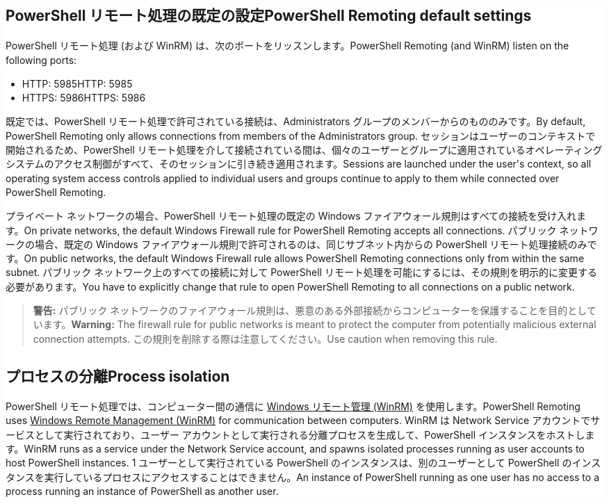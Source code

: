 ## <a name="powershell-remoting-default-settings"></a><span data-ttu-id="9fc7a-111">PowerShell リモート処理の既定の設定</span><span class="sxs-lookup"><span data-stu-id="9fc7a-111">PowerShell Remoting default settings</span></span>

<span data-ttu-id="9fc7a-112">PowerShell リモート処理 (および WinRM) は、次のポートをリッスンします。</span><span class="sxs-lookup"><span data-stu-id="9fc7a-112">PowerShell Remoting (and WinRM) listen on the following ports:</span></span>

- <span data-ttu-id="9fc7a-113">HTTP: 5985</span><span class="sxs-lookup"><span data-stu-id="9fc7a-113">HTTP: 5985</span></span>
- <span data-ttu-id="9fc7a-114">HTTPS: 5986</span><span class="sxs-lookup"><span data-stu-id="9fc7a-114">HTTPS: 5986</span></span>

<span data-ttu-id="9fc7a-115">既定では、PowerShell リモート処理で許可されている接続は、Administrators グループのメンバーからのもののみです。</span><span class="sxs-lookup"><span data-stu-id="9fc7a-115">By default, PowerShell Remoting only allows connections from members of the Administrators group.</span></span> <span data-ttu-id="9fc7a-116">セッションはユーザーのコンテキストで開始されるため、PowerShell リモート処理を介して接続されている間は、個々のユーザーとグループに適用されているオペレーティング システムのアクセス制御がすべて、そのセッションに引き続き適用されます。</span><span class="sxs-lookup"><span data-stu-id="9fc7a-116">Sessions are launched under the user's context, so all operating system access controls applied to individual users and groups continue to apply to them while connected over PowerShell Remoting.</span></span>

<span data-ttu-id="9fc7a-117">プライベート ネットワークの場合、PowerShell リモート処理の既定の Windows ファイアウォール規則はすべての接続を受け入れます。</span><span class="sxs-lookup"><span data-stu-id="9fc7a-117">On private networks, the default Windows Firewall rule for PowerShell Remoting accepts all connections.</span></span> <span data-ttu-id="9fc7a-118">パブリック ネットワークの場合、既定の Windows ファイアウォール規則で許可されるのは、同じサブネット内からの PowerShell リモート処理接続のみです。</span><span class="sxs-lookup"><span data-stu-id="9fc7a-118">On public networks, the default Windows Firewall rule allows PowerShell Remoting connections only from within the same subnet.</span></span> <span data-ttu-id="9fc7a-119">パブリック ネットワーク上のすべての接続に対して PowerShell リモート処理を可能にするには、その規則を明示的に変更する必要があります。</span><span class="sxs-lookup"><span data-stu-id="9fc7a-119">You have to explicitly change that rule to open PowerShell Remoting to all connections on a public network.</span></span>

><span data-ttu-id="9fc7a-120">**警告:** パブリック ネットワークのファイアウォール規則は、悪意のある外部接続からコンピューターを保護することを目的としています。</span><span class="sxs-lookup"><span data-stu-id="9fc7a-120">**Warning:** The firewall rule for public networks is meant to protect the computer from potentially malicious external connection attempts.</span></span> <span data-ttu-id="9fc7a-121">この規則を削除する際は注意してください。</span><span class="sxs-lookup"><span data-stu-id="9fc7a-121">Use caution when removing this rule.</span></span>

## <a name="process-isolation"></a><span data-ttu-id="9fc7a-122">プロセスの分離</span><span class="sxs-lookup"><span data-stu-id="9fc7a-122">Process isolation</span></span>

<span data-ttu-id="9fc7a-123">PowerShell リモート処理では、コンピューター間の通信に [Windows リモート管理 (WinRM)](https://msdn.microsoft.com/library/windows/desktop/aa384426) を使用します。</span><span class="sxs-lookup"><span data-stu-id="9fc7a-123">PowerShell Remoting uses [Windows Remote Management (WinRM)](https://msdn.microsoft.com/library/windows/desktop/aa384426) for communication between computers.</span></span>
<span data-ttu-id="9fc7a-124">WinRM は Network Service アカウントでサービスとして実行されており、ユーザー アカウントとして実行される分離プロセスを生成して、PowerShell インスタンスをホストします。</span><span class="sxs-lookup"><span data-stu-id="9fc7a-124">WinRM runs as a service under the Network Service account, and spawns isolated processes running as user accounts to host PowerShell instances.</span></span> <span data-ttu-id="9fc7a-125">1 ユーザーとして実行されている PowerShell のインスタンスは、別のユーザーとして PowerShell のインスタンスを実行しているプロセスにアクセスすることはできません。</span><span class="sxs-lookup"><span data-stu-id="9fc7a-125">An instance of PowerShell running as one user has no access to a process running an instance of PowerShell as another user.</span></span>
